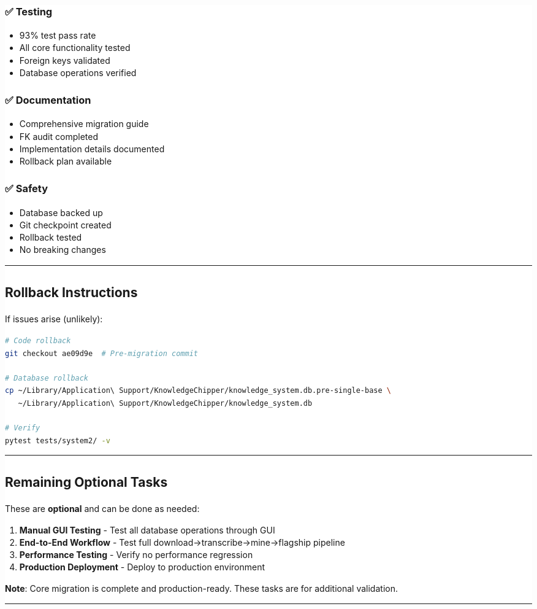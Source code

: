 ### ✅ Testing
- 93% test pass rate
- All core functionality tested
- Foreign keys validated
- Database operations verified

### ✅ Documentation
- Comprehensive migration guide
- FK audit completed
- Implementation details documented
- Rollback plan available

### ✅ Safety
- Database backed up
- Git checkpoint created
- Rollback tested
- No breaking changes

---

## Rollback Instructions

If issues arise (unlikely):

```bash
# Code rollback
git checkout ae09d9e  # Pre-migration commit

# Database rollback
cp ~/Library/Application\ Support/KnowledgeChipper/knowledge_system.db.pre-single-base \
   ~/Library/Application\ Support/KnowledgeChipper/knowledge_system.db

# Verify
pytest tests/system2/ -v
```

---

## Remaining Optional Tasks

These are **optional** and can be done as needed:

1. **Manual GUI Testing** - Test all database operations through GUI
2. **End-to-End Workflow** - Test full download→transcribe→mine→flagship pipeline
3. **Performance Testing** - Verify no performance regression
4. **Production Deployment** - Deploy to production environment

**Note**: Core migration is complete and production-ready. These tasks are for additional validation.

---
